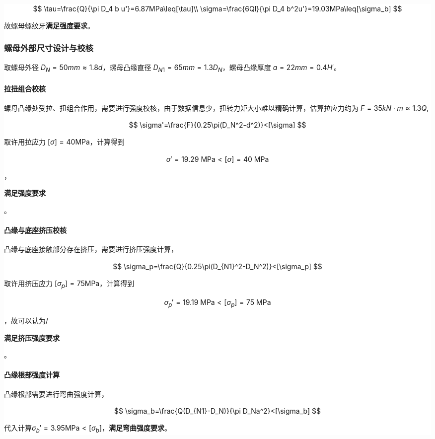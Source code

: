 $$
\tau=\frac{Q}{\pi D_4 b u'}=6.87MPa\leq[\tau]\\
\sigma=\frac{6Ql}{\pi D_4 b^2u'}=19.03MPa\leq[\sigma_b]
$$

故螺母螺纹牙**满足强度要求**。

### 螺母外部尺寸设计与校核

取螺母外径 $D_N = 50mm\approx1.8d$，螺母凸缘直径 $D_{N1}=65mm=1.3D_N$，螺母凸缘厚度 $a=22mm=0.4H'$。

#### 拉扭组合校核

螺母凸缘处受拉、扭组合作用，需要进行强度校核，由于数据信息少，扭转力矩大小难以精确计算，估算拉应力约为 $F = 35kN\cdot m\approx1.3Q$,

$$
\sigma'=\frac{F}{0.25\pi(D_N^2-d^2)}<[\sigma]
$$

取许用拉应力 $[ \sigma ] = 40\text{MPa}$，计算得到

$$
\sigma' = 19.29 \text{ MPa} < [ \sigma ] = 40 \text{ MPa}
$$

，

**满足强度要求**

。

#### 凸缘与底座挤压校核

凸缘与底座接触部分存在挤压，需要进行挤压强度计算，

$$
\sigma_p=\frac{Q}{0.25\pi(D_{N1}^2-D_N^2)}<[\sigma_p]
$$

取许用挤压应力 $[ \sigma_p ] = 75\text{MPa}$，计算得到

$$
\sigma_p' = 19.19 \text{ MPa} < [ \sigma_p ] = 75 \text{ MPa}
$$

，故可以认为/

**满足挤压强度要求**

。

#### 凸缘根部强度计算

凸缘根部需要进行弯曲强度计算，

$$
\sigma_b=\frac{Q(D_{N1}-D_N)}{\pi D_Na^2}<[\sigma_b]
$$

代入计算$\sigma_b'=3.95\text{MPa}<[\sigma_b]$，**满足弯曲强度要求**。
